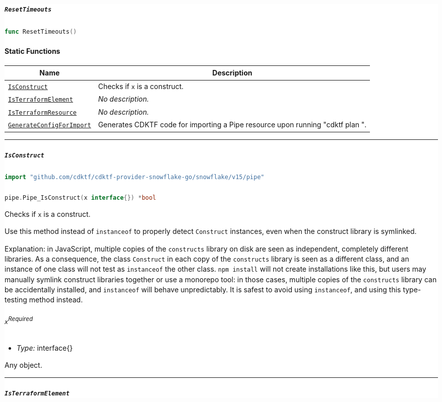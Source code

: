 ##### `ResetTimeouts` <a name="ResetTimeouts" id="@cdktf/provider-snowflake.pipe.Pipe.resetTimeouts"></a>

```go
func ResetTimeouts()
```

#### Static Functions <a name="Static Functions" id="Static Functions"></a>

| **Name** | **Description** |
| --- | --- |
| <code><a href="#@cdktf/provider-snowflake.pipe.Pipe.isConstruct">IsConstruct</a></code> | Checks if `x` is a construct. |
| <code><a href="#@cdktf/provider-snowflake.pipe.Pipe.isTerraformElement">IsTerraformElement</a></code> | *No description.* |
| <code><a href="#@cdktf/provider-snowflake.pipe.Pipe.isTerraformResource">IsTerraformResource</a></code> | *No description.* |
| <code><a href="#@cdktf/provider-snowflake.pipe.Pipe.generateConfigForImport">GenerateConfigForImport</a></code> | Generates CDKTF code for importing a Pipe resource upon running "cdktf plan <stack-name>". |

---

##### `IsConstruct` <a name="IsConstruct" id="@cdktf/provider-snowflake.pipe.Pipe.isConstruct"></a>

```go
import "github.com/cdktf/cdktf-provider-snowflake-go/snowflake/v15/pipe"

pipe.Pipe_IsConstruct(x interface{}) *bool
```

Checks if `x` is a construct.

Use this method instead of `instanceof` to properly detect `Construct`
instances, even when the construct library is symlinked.

Explanation: in JavaScript, multiple copies of the `constructs` library on
disk are seen as independent, completely different libraries. As a
consequence, the class `Construct` in each copy of the `constructs` library
is seen as a different class, and an instance of one class will not test as
`instanceof` the other class. `npm install` will not create installations
like this, but users may manually symlink construct libraries together or
use a monorepo tool: in those cases, multiple copies of the `constructs`
library can be accidentally installed, and `instanceof` will behave
unpredictably. It is safest to avoid using `instanceof`, and using
this type-testing method instead.

###### `x`<sup>Required</sup> <a name="x" id="@cdktf/provider-snowflake.pipe.Pipe.isConstruct.parameter.x"></a>

- *Type:* interface{}

Any object.

---

##### `IsTerraformElement` <a name="IsTerraformElement" id="@cdktf/provider-snowflake.pipe.Pipe.isTerraformElement"></a>
